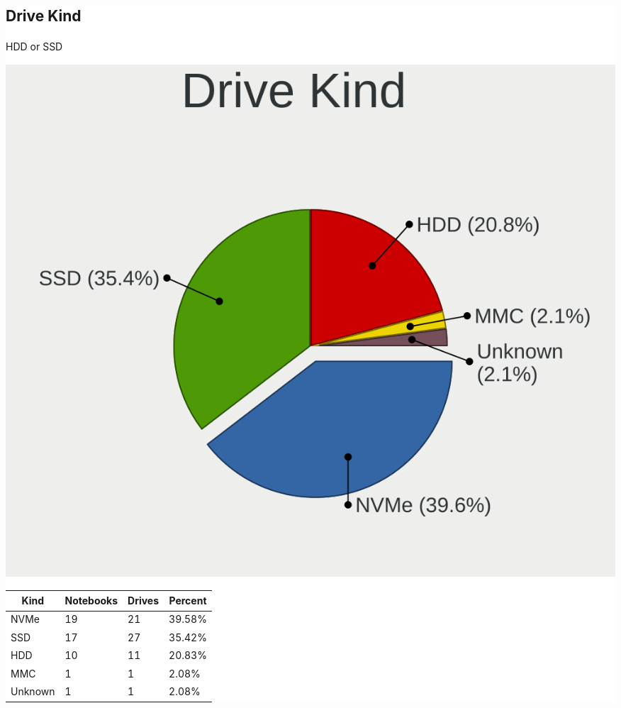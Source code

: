 Drive Kind
----------

HDD or SSD

![Drive Kind](./images/pie_chart/drive_kind.svg)


| Kind    | Notebooks | Drives | Percent |
|---------|-----------|--------|---------|
| NVMe    | 19        | 21     | 39.58%  |
| SSD     | 17        | 27     | 35.42%  |
| HDD     | 10        | 11     | 20.83%  |
| MMC     | 1         | 1      | 2.08%   |
| Unknown | 1         | 1      | 2.08%   |
